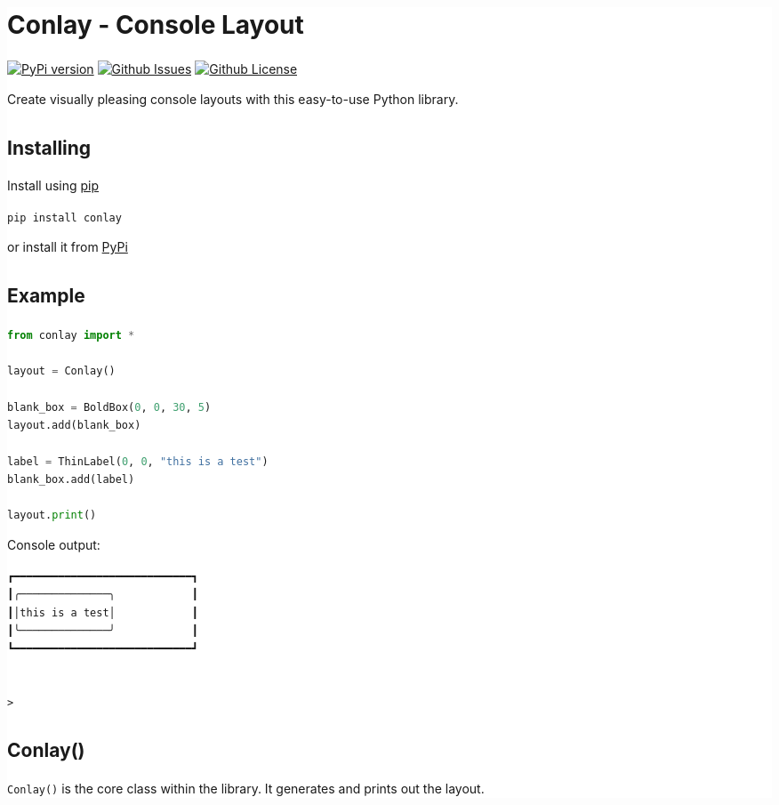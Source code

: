 # Conlay - Console Layout
[![PyPi version][shields-pypi_version]][url-pypi_version]
[![Github Issues][shields-issues]][url-issues]
[![Github License][shields-license]][url-license]

Create visually pleasing console layouts with this easy-to-use Python library. 




## Installing
Install using <a href="https://pip.pypa.io/en/stable/">pip</a>

```bash
pip install conlay
```

or install it from <a href="https://pypi.org/project/conlay/#files">PyPi</a>




## Example
```python
from conlay import *

layout = Conlay()

blank_box = BoldBox(0, 0, 30, 5)
layout.add(blank_box)

label = ThinLabel(0, 0, "this is a test")
blank_box.add(label)

layout.print()
``` 

Console output:

```
┏━━━━━━━━━━━━━━━━━━━━━━━━━━━━┓
┃╭──────────────╮            ┃
┃│this is a test│            ┃
┃╰──────────────╯            ┃
┗━━━━━━━━━━━━━━━━━━━━━━━━━━━━┛


>
```




## Conlay()
`Conlay()` is the core class within the library. It generates and prints out the layout.


[shields-pypi_version]: https://img.shields.io/pypi/v/conlay?label=PyPi%20Version&style=for-the-badge
[shields-issues]: https://img.shields.io/github/issues/Salliii/conlay?style=for-the-badge
[shields-license]: https://img.shields.io/github/license/Salliii/conlay?style=for-the-badge
[url-pypi_version]: https://pypi.org/project/conlay/
[url-issues]: https://github.com/Salliii/conlay/issues
[url-license]: https://github.com/Salliii/conlay/blob/main/LICENSE